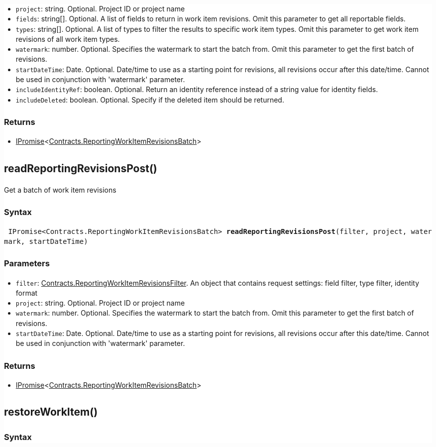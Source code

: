* `project`: string. Optional. Project ID or project name
* `fields`: string[]. Optional. A list of fields to return in work item revisions. Omit this parameter to get all reportable fields.
* `types`: string[]. Optional. A list of types to filter the results to specific work item types. Omit this parameter to get work item revisions of all work item types.
* `watermark`: number. Optional. Specifies the watermark to start the batch from. Omit this parameter to get the first batch of revisions.
* `startDateTime`: Date. Optional. Date/time to use as a starting point for revisions, all revisions occur after this date/time. Cannot be used in conjunction with &#x27;watermark&#x27; parameter.
* `includeIdentityRef`: boolean. Optional. Return an identity reference instead of a string value for identity fields.
* `includeDeleted`: boolean. Optional. Specify if the deleted item should be returned.

### Returns

* [IPromise](../../../VSS/References/VSS_WebPlatform_Interfaces/IPromise.md)&lt;[Contracts.ReportingWorkItemRevisionsBatch](../../../TFS/WorkItemTracking/Contracts/ReportingWorkItemRevisionsBatch.md)&gt;

<a name="method_readReportingRevisionsPost"></a>

<h2 class='method'>readReportingRevisionsPost()</h2>

Get a batch of work item revisions

### Syntax

<pre class='syntax'>
 IPromise&lt;Contracts.ReportingWorkItemRevisionsBatch&gt; <b>readReportingRevisionsPost</b>(filter, project, watermark, startDateTime)
</pre>

### Parameters

* `filter`: [Contracts.ReportingWorkItemRevisionsFilter](../../../TFS/WorkItemTracking/Contracts/ReportingWorkItemRevisionsFilter.md). An object that contains request settings: field filter, type filter, identity format
* `project`: string. Optional. Project ID or project name
* `watermark`: number. Optional. Specifies the watermark to start the batch from. Omit this parameter to get the first batch of revisions.
* `startDateTime`: Date. Optional. Date/time to use as a starting point for revisions, all revisions occur after this date/time. Cannot be used in conjunction with &#x27;watermark&#x27; parameter.

### Returns

* [IPromise](../../../VSS/References/VSS_WebPlatform_Interfaces/IPromise.md)&lt;[Contracts.ReportingWorkItemRevisionsBatch](../../../TFS/WorkItemTracking/Contracts/ReportingWorkItemRevisionsBatch.md)&gt;

<a name="method_restoreWorkItem"></a>

<h2 class='method'>restoreWorkItem()</h2>

### Syntax
